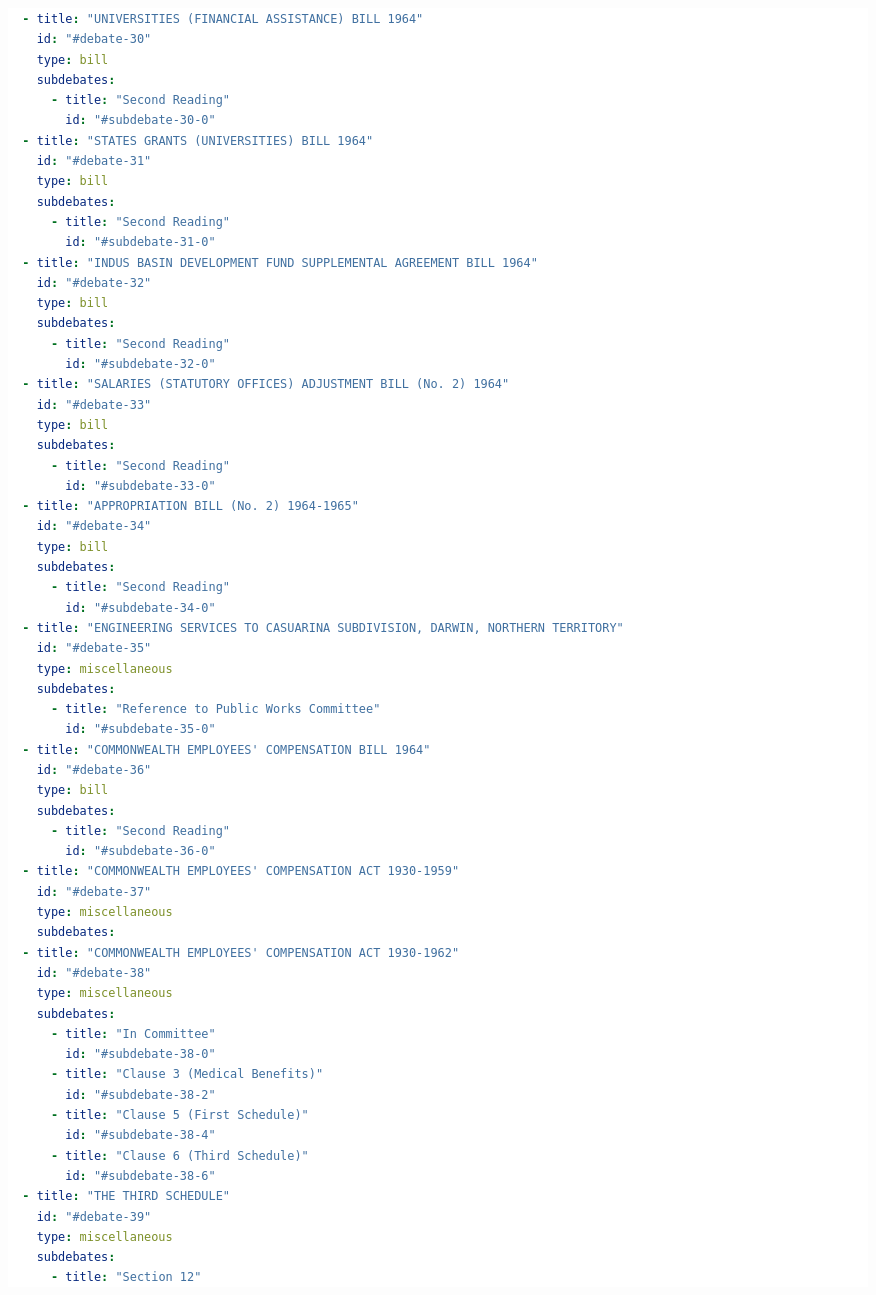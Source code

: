```yaml
  - title: "UNIVERSITIES (FINANCIAL ASSISTANCE) BILL 1964"
    id: "#debate-30"
    type: bill
    subdebates:
      - title: "Second Reading"
        id: "#subdebate-30-0"
  - title: "STATES GRANTS (UNIVERSITIES) BILL 1964"
    id: "#debate-31"
    type: bill
    subdebates:
      - title: "Second Reading"
        id: "#subdebate-31-0"
  - title: "INDUS BASIN DEVELOPMENT FUND SUPPLEMENTAL AGREEMENT BILL 1964"
    id: "#debate-32"
    type: bill
    subdebates:
      - title: "Second Reading"
        id: "#subdebate-32-0"
  - title: "SALARIES (STATUTORY OFFICES) ADJUSTMENT BILL (No. 2) 1964"
    id: "#debate-33"
    type: bill
    subdebates:
      - title: "Second Reading"
        id: "#subdebate-33-0"
  - title: "APPROPRIATION BILL (No. 2) 1964-1965"
    id: "#debate-34"
    type: bill
    subdebates:
      - title: "Second Reading"
        id: "#subdebate-34-0"
  - title: "ENGINEERING SERVICES TO CASUARINA SUBDIVISION, DARWIN, NORTHERN TERRITORY"
    id: "#debate-35"
    type: miscellaneous
    subdebates:
      - title: "Reference to Public Works Committee"
        id: "#subdebate-35-0"
  - title: "COMMONWEALTH EMPLOYEES' COMPENSATION BILL 1964"
    id: "#debate-36"
    type: bill
    subdebates:
      - title: "Second Reading"
        id: "#subdebate-36-0"
  - title: "COMMONWEALTH EMPLOYEES' COMPENSATION ACT 1930-1959"
    id: "#debate-37"
    type: miscellaneous
    subdebates:
  - title: "COMMONWEALTH EMPLOYEES' COMPENSATION ACT 1930-1962"
    id: "#debate-38"
    type: miscellaneous
    subdebates:
      - title: "In Committee"
        id: "#subdebate-38-0"
      - title: "Clause 3 (Medical Benefits)"
        id: "#subdebate-38-2"
      - title: "Clause 5 (First Schedule)"
        id: "#subdebate-38-4"
      - title: "Clause 6 (Third Schedule)"
        id: "#subdebate-38-6"
  - title: "THE THIRD SCHEDULE"
    id: "#debate-39"
    type: miscellaneous
    subdebates:
      - title: "Section 12"
```